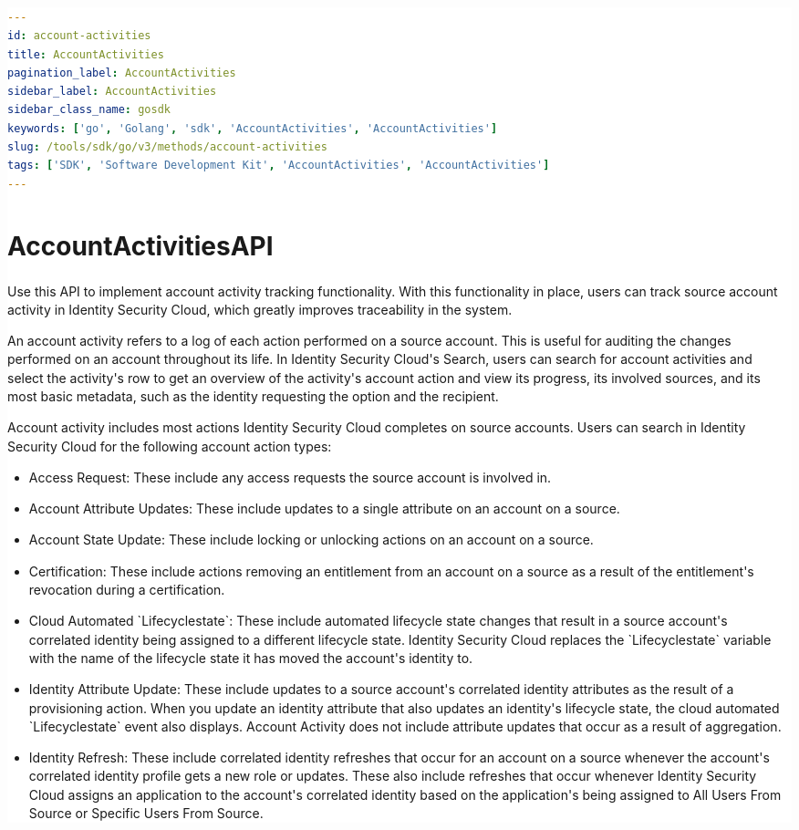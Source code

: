 ```yaml
---
id: account-activities
title: AccountActivities
pagination_label: AccountActivities
sidebar_label: AccountActivities
sidebar_class_name: gosdk
keywords: ['go', 'Golang', 'sdk', 'AccountActivities', 'AccountActivities'] 
slug: /tools/sdk/go/v3/methods/account-activities
tags: ['SDK', 'Software Development Kit', 'AccountActivities', 'AccountActivities']
---
```


# AccountActivitiesAPI
  Use this API to implement account activity tracking functionality.
With this functionality in place, users can track source account activity in Identity Security Cloud, which greatly improves traceability in the system. 

An account activity refers to a log of each action performed on a source account. This is useful for auditing the changes performed on an account throughout its life. 
In Identity Security Cloud&#39;s Search, users can search for account activities and select the activity&#39;s row to get an overview of the activity&#39;s account action and view its progress, its involved sources, and its most basic metadata, such as the identity requesting the option and the recipient. 

Account activity includes most actions Identity Security Cloud completes on source accounts. Users can search in Identity Security Cloud for the following account action types: 

- Access Request: These include any access requests the source account is involved in. 

- Account Attribute Updates: These include updates to a single attribute on an account on a source. 

- Account State Update: These include locking or unlocking actions on an account on a source. 

- Certification: These include actions removing an entitlement from an account on a source as a result of the entitlement&#39;s revocation during a certification.

- Cloud Automated &#x60;Lifecyclestate&#x60;: These include automated lifecycle state changes that result in a source account&#39;s correlated identity being assigned to a different lifecycle state. 
Identity Security Cloud replaces the &#x60;Lifecyclestate&#x60; variable with the name of the lifecycle state it has moved the account&#39;s identity to. 

- Identity Attribute Update: These include updates to a source account&#39;s correlated identity attributes as the result of a provisioning action. 
When you update an identity attribute that also updates an identity&#39;s lifecycle state, the cloud automated &#x60;Lifecyclestate&#x60; event also displays.
Account Activity does not include attribute updates that occur as a result of aggregation.

- Identity Refresh: These include correlated identity refreshes that occur for an account on a source whenever the account&#39;s correlated identity profile gets a new role or updates. 
These also include refreshes that occur whenever Identity Security Cloud assigns an application to the account&#39;s correlated identity based on the application&#39;s being assigned to All Users From Source or Specific Users From Source. 
